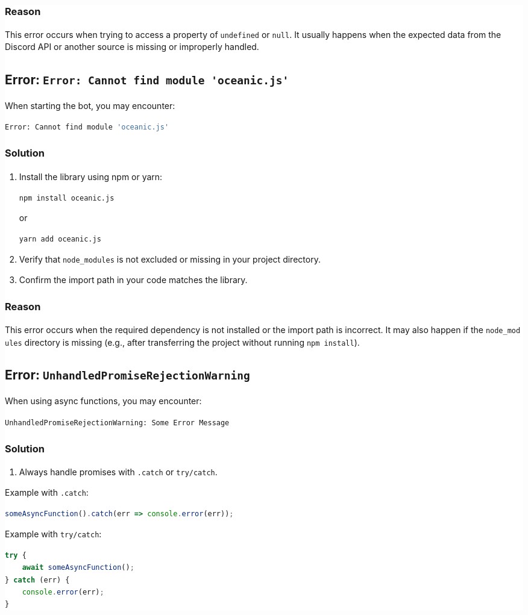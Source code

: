 ### Reason

This error occurs when trying to access a property of `undefined` or `null`. It usually happens when the expected data from the Discord API or another source is missing or improperly handled.

## Error: `Error: Cannot find module 'oceanic.js'`

When starting the bot, you may encounter:

```bash
Error: Cannot find module 'oceanic.js'
```

### Solution

1. Install the library using npm or yarn:

   ```bash
   npm install oceanic.js
   ```

   or

   ```bash
   yarn add oceanic.js
   ```

2. Verify that `node_modules` is not excluded or missing in your project directory.
3. Confirm the import path in your code matches the library.

### Reason

This error occurs when the required dependency is not installed or the import path is incorrect. It may also happen if the `node_modules` directory is missing (e.g., after transferring the project without running `npm install`).

## Error: `UnhandledPromiseRejectionWarning`

When using async functions, you may encounter:

```bash
UnhandledPromiseRejectionWarning: Some Error Message
```

### Solution

1. Always handle promises with `.catch` or `try/catch`.

Example with `.catch`:

```javascript
someAsyncFunction().catch(err => console.error(err));
```

Example with `try/catch`:

```javascript
try {
    await someAsyncFunction();
} catch (err) {
    console.error(err);
}
```

